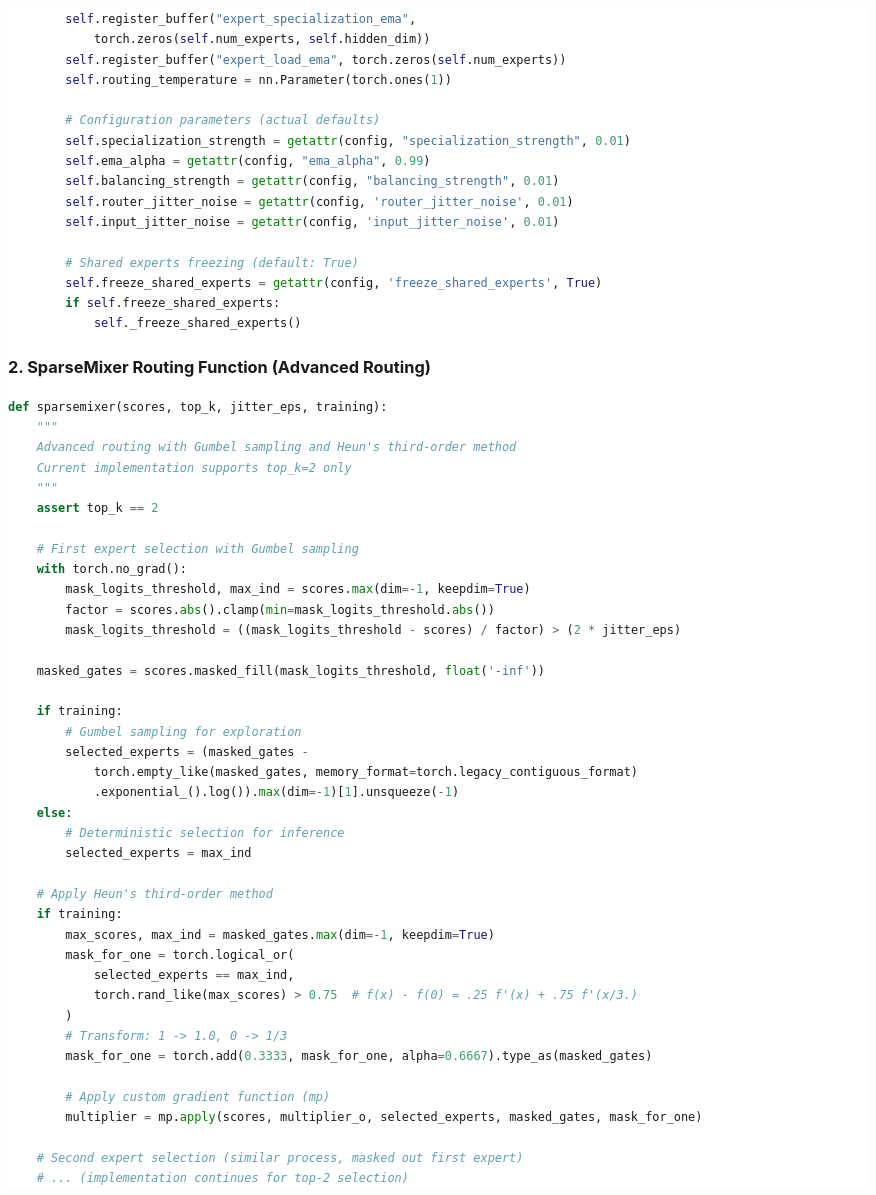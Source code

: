 ```python
        self.register_buffer("expert_specialization_ema", 
            torch.zeros(self.num_experts, self.hidden_dim))
        self.register_buffer("expert_load_ema", torch.zeros(self.num_experts))
        self.routing_temperature = nn.Parameter(torch.ones(1))
        
        # Configuration parameters (actual defaults)
        self.specialization_strength = getattr(config, "specialization_strength", 0.01)
        self.ema_alpha = getattr(config, "ema_alpha", 0.99)
        self.balancing_strength = getattr(config, "balancing_strength", 0.01)
        self.router_jitter_noise = getattr(config, 'router_jitter_noise', 0.01)
        self.input_jitter_noise = getattr(config, 'input_jitter_noise', 0.01)
        
        # Shared experts freezing (default: True)
        self.freeze_shared_experts = getattr(config, 'freeze_shared_experts', True)
        if self.freeze_shared_experts:
            self._freeze_shared_experts()
```

### 2. SparseMixer Routing Function (Advanced Routing)

```python
def sparsemixer(scores, top_k, jitter_eps, training):
    """
    Advanced routing with Gumbel sampling and Heun's third-order method
    Current implementation supports top_k=2 only
    """
    assert top_k == 2
    
    # First expert selection with Gumbel sampling
    with torch.no_grad():
        mask_logits_threshold, max_ind = scores.max(dim=-1, keepdim=True)
        factor = scores.abs().clamp(min=mask_logits_threshold.abs())
        mask_logits_threshold = ((mask_logits_threshold - scores) / factor) > (2 * jitter_eps)
    
    masked_gates = scores.masked_fill(mask_logits_threshold, float('-inf'))
    
    if training:
        # Gumbel sampling for exploration
        selected_experts = (masked_gates - 
            torch.empty_like(masked_gates, memory_format=torch.legacy_contiguous_format)
            .exponential_().log()).max(dim=-1)[1].unsqueeze(-1)
    else:
        # Deterministic selection for inference
        selected_experts = max_ind
        
    # Apply Heun's third-order method
    if training:
        max_scores, max_ind = masked_gates.max(dim=-1, keepdim=True)
        mask_for_one = torch.logical_or(
            selected_experts == max_ind,
            torch.rand_like(max_scores) > 0.75  # f(x) - f(0) = .25 f'(x) + .75 f'(x/3.)
        )
        # Transform: 1 -> 1.0, 0 -> 1/3
        mask_for_one = torch.add(0.3333, mask_for_one, alpha=0.6667).type_as(masked_gates)
        
        # Apply custom gradient function (mp)
        multiplier = mp.apply(scores, multiplier_o, selected_experts, masked_gates, mask_for_one)
    
    # Second expert selection (similar process, masked out first expert)
    # ... (implementation continues for top-2 selection)
```
